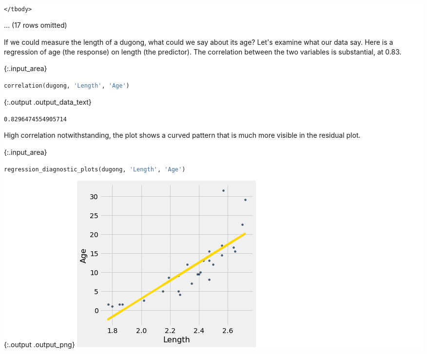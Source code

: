     </tbody>
</table>
<p>... (17 rows omitted)</p>
</div>



If we could measure the length of a dugong, what could we say about its age? Let's examine what our data say. Here is a regression of age (the response) on length (the predictor). The correlation between the two variables is substantial, at 0.83.



{:.input_area}
```python
correlation(dugong, 'Length', 'Age')
```





{:.output .output_data_text}
```
0.8296474554905714
```



High correlation notwithstanding, the plot shows a curved pattern that is much more visible in the residual plot.



{:.input_area}
```python
regression_diagnostic_plots(dugong, 'Length', 'Age')
```



{:.output .output_png}
![png](../../../images/chapters/15/5/Visual_Diagnostics_24_0.png)
